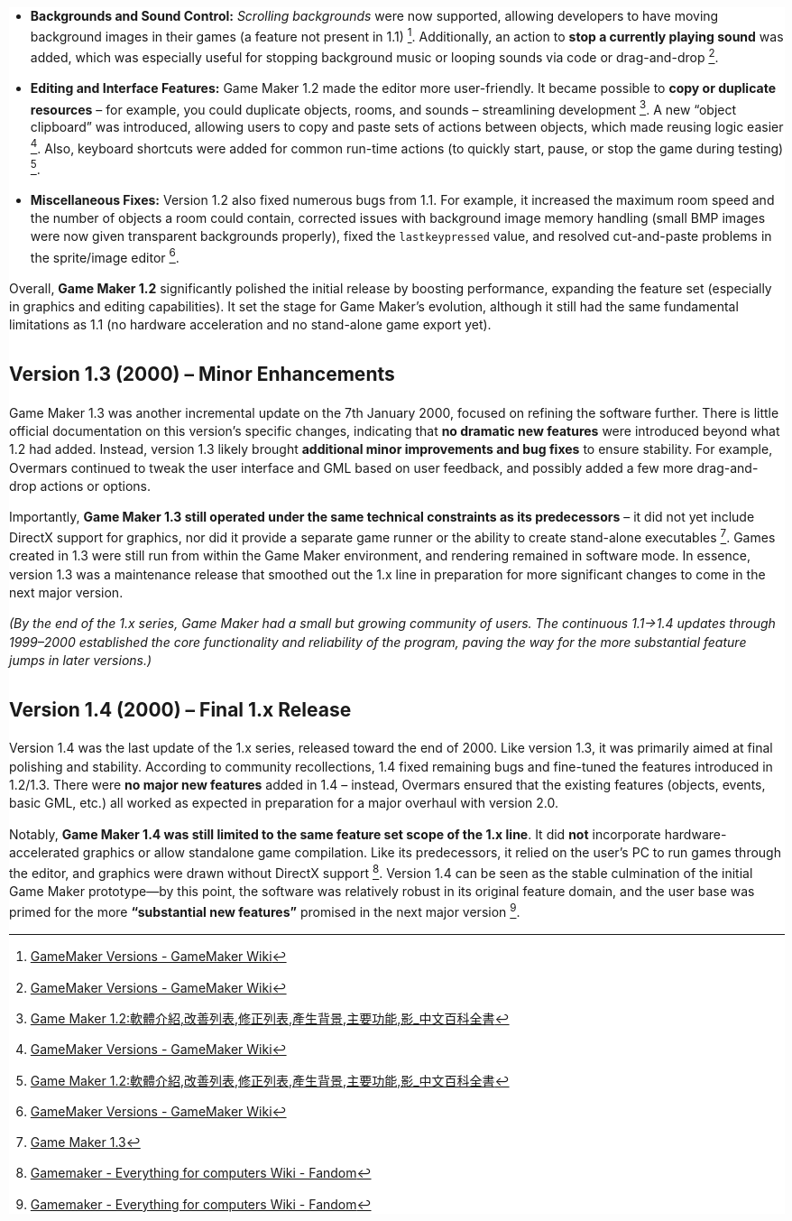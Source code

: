 - **Backgrounds and Sound Control:** *Scrolling backgrounds* were now supported, allowing developers to have moving background images in their games (a feature not present in 1.1) [^12]. Additionally, an action to **stop a currently playing sound** was added, which was especially useful for stopping background music or looping sounds via code or drag-and-drop [^12].

- **Editing and Interface Features:** Game Maker 1.2 made the editor more user-friendly. It became possible to **copy or duplicate resources** – for example, you could duplicate objects, rooms, and sounds – streamlining development [^4]. A new “object clipboard” was introduced, allowing users to copy and paste sets of actions between objects, which made reusing logic easier [^12]. Also, keyboard shortcuts were added for common run-time actions (to quickly start, pause, or stop the game during testing) [^4].

- **Miscellaneous Fixes:** Version 1.2 also fixed numerous bugs from 1.1. For example, it increased the maximum room speed and the number of objects a room could contain, corrected issues with background image memory handling (small BMP images were now given transparent backgrounds properly), fixed the `lastkeypressed` value, and resolved cut-and-paste problems in the sprite/image editor [^12].

Overall, **Game Maker 1.2** significantly polished the initial release by boosting performance, expanding the feature set (especially in graphics and editing capabilities). It set the stage for Game Maker’s evolution, although it still had the same fundamental limitations as 1.1 (no hardware acceleration and no stand-alone game export yet).

## Version 1.3 (2000) – Minor Enhancements
Game Maker 1.3 was another incremental update on the 7th January 2000, focused on refining the software further. There is little official documentation on this version’s specific changes, indicating that **no dramatic new features** were introduced beyond what 1.2 had added. Instead, version 1.3 likely brought **additional minor improvements and bug fixes** to ensure stability. For example, Overmars continued to tweak the user interface and GML based on user feedback, and possibly added a few more drag-and-drop actions or options.

Importantly, **Game Maker 1.3 still operated under the same technical constraints as its predecessors** – it did not yet include DirectX support for graphics, nor did it provide a separate game runner or the ability to create stand-alone executables [^9]. Games created in 1.3 were still run from within the Game Maker environment, and rendering remained in software mode. In essence, version 1.3 was a maintenance release that smoothed out the 1.x line in preparation for more significant changes to come in the next major version.

*(By the end of the 1.x series, Game Maker had a small but growing community of users. The continuous 1.1→1.4 updates through 1999–2000 established the core functionality and reliability of the program, paving the way for the more substantial feature jumps in later versions.)*

## Version 1.4 (2000) – Final 1.x Release
Version 1.4 was the last update of the 1.x series, released toward the end of 2000. Like version 1.3, it was primarily aimed at final polishing and stability. According to community recollections, 1.4 fixed remaining bugs and fine-tuned the features introduced in 1.2/1.3. There were **no major new features** added in 1.4 – instead, Overmars ensured that the existing features (objects, events, basic GML, etc.) all worked as expected in preparation for a major overhaul with version 2.0.

Notably, **Game Maker 1.4 was still limited to the same feature set scope of the 1.x line**. It did **not** incorporate hardware-accelerated graphics or allow standalone game compilation. Like its predecessors, it relied on the user’s PC to run games through the editor, and graphics were drawn without DirectX support [^5]. Version 1.4 can be seen as the stable culmination of the initial Game Maker prototype—by this point, the software was relatively robust in its original feature domain, and the user base was primed for the more **“substantial new features”** promised in the next major version [^5].


[^1]: [Version 1 - Game Maker - Fandom](https://gamemaker.fandom.com/wiki/Version_1)
[^2]: [Ten Years of Game Maker 1999-2009 - GameMakerBlog](https://gamemakerblog.com/2009/11/15/ten-years-of-game-maker-1999-2009/600#:~:text=%281999,one%20panel%20for%20a%20start)
[^3]: [Game Maker Histories - GameMaker Community](https://forum.gamemaker.io/index.php?threads/game-maker-histories.98/#:~:text=Game%20Maker%201,Game%20Maker%20reaches%201000%20downloads)
[^4]: [Game Maker 1.2:軟體介紹,改善列表,修正列表,產生背景,主要功能,影_中文百科全書](https://www.newton.com.tw/wiki/Game%20Maker%201.2/532949#:~:text=%E8%BB%9F%E9%AB%94%E4%BB%8B%E7%B4%B9)
[^5]: [Gamemaker - Everything for computers Wiki - Fandom](https://everythingforcomputers.fandom.com/wiki/Gamemaker#:~:text=functionality%20en,8)
[^6]: [New Game Maker Logo Revealed - GameMakerBlog](https://gamemakerblog.com/2009/11/27/new-game-maker-logo-revealed/#:~:text=Image%3A%20Game%20Maker%208%20Logo)
[^7]: [RMA Games Collection by Alamantus GameDev](https://alamantus.itch.io/rma-games-collection#:~:text=The%20executables%20themselves%20were%20created,probably%20any%20version%20of%20WINE)
[^8]: [Game Maker Pages 2001](https://web.archive.org/web/20001110011300/http://www.cs.uu.nl/people/markov/kids/gmaker/index.html)
[^9]: [Game Maker 1.3](https://web.archive.org/web/20000229113403/http://www.cs.uu.nl/people/markov/kids/gmaker/index.html)
[^10]: [Game Maker History 2002](https://web.archive.org/web/20021212194534if_/http://www.cs.uu.nl/people/markov/gmaker/history.html)
[^11]: [Game Maker Facts 2004](https://web.archive.org/web/20041012165649if_/http://www.cs.uu.nl/people/markov/gmaker/facts.html)
[^12]: [GameMaker Versions - GameMaker Wiki](http://game-maker.wikidot.com/game-maker-versions)